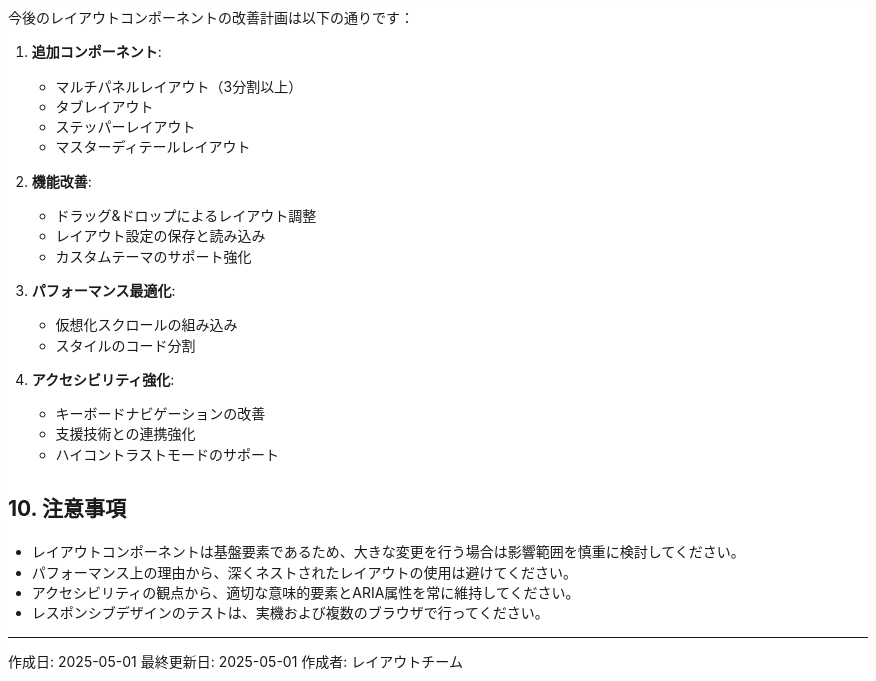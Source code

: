 今後のレイアウトコンポーネントの改善計画は以下の通りです：

1. **追加コンポーネント**:
   - マルチパネルレイアウト（3分割以上）
   - タブレイアウト
   - ステッパーレイアウト
   - マスターディテールレイアウト

2. **機能改善**:
   - ドラッグ&ドロップによるレイアウト調整
   - レイアウト設定の保存と読み込み
   - カスタムテーマのサポート強化

3. **パフォーマンス最適化**:
   - 仮想化スクロールの組み込み
   - スタイルのコード分割

4. **アクセシビリティ強化**:
   - キーボードナビゲーションの改善
   - 支援技術との連携強化
   - ハイコントラストモードのサポート

## 10. 注意事項

- レイアウトコンポーネントは基盤要素であるため、大きな変更を行う場合は影響範囲を慎重に検討してください。
- パフォーマンス上の理由から、深くネストされたレイアウトの使用は避けてください。
- アクセシビリティの観点から、適切な意味的要素とARIA属性を常に維持してください。
- レスポンシブデザインのテストは、実機および複数のブラウザで行ってください。

---

作成日: 2025-05-01
最終更新日: 2025-05-01
作成者: レイアウトチーム